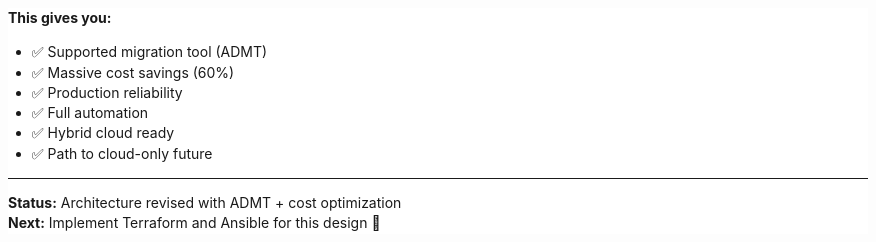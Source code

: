 **This gives you:**
- ✅ Supported migration tool (ADMT)
- ✅ Massive cost savings (60%)
- ✅ Production reliability
- ✅ Full automation
- ✅ Hybrid cloud ready
- ✅ Path to cloud-only future

---

**Status:** Architecture revised with ADMT + cost optimization  
**Next:** Implement Terraform and Ansible for this design 🚀

